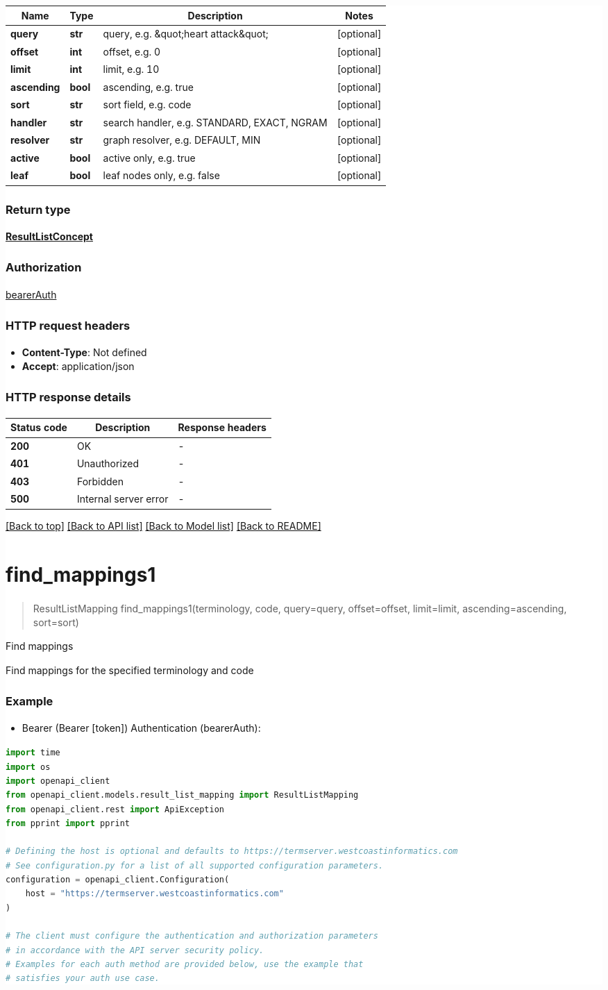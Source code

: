 Name | Type | Description  | Notes
------------- | ------------- | ------------- | -------------
 **query** | **str**| query, e.g. \&quot;heart attack\&quot; | [optional] 
 **offset** | **int**| offset, e.g. 0 | [optional] 
 **limit** | **int**| limit, e.g. 10 | [optional] 
 **ascending** | **bool**| ascending, e.g. true | [optional] 
 **sort** | **str**| sort field, e.g. code | [optional] 
 **handler** | **str**| search handler, e.g. STANDARD, EXACT, NGRAM | [optional] 
 **resolver** | **str**| graph resolver, e.g. DEFAULT, MIN | [optional] 
 **active** | **bool**| active only, e.g. true | [optional] 
 **leaf** | **bool**| leaf nodes only, e.g. false | [optional] 

### Return type

[**ResultListConcept**](ResultListConcept.md)

### Authorization

[bearerAuth](../README.md#bearerAuth)

### HTTP request headers

 - **Content-Type**: Not defined
 - **Accept**: application/json

### HTTP response details
| Status code | Description | Response headers |
|-------------|-------------|------------------|
**200** | OK |  -  |
**401** | Unauthorized |  -  |
**403** | Forbidden |  -  |
**500** | Internal server error |  -  |

[[Back to top]](#) [[Back to API list]](../README.md#documentation-for-api-endpoints) [[Back to Model list]](../README.md#documentation-for-models) [[Back to README]](../README.md)

# **find_mappings1**
> ResultListMapping find_mappings1(terminology, code, query=query, offset=offset, limit=limit, ascending=ascending, sort=sort)

Find mappings

Find mappings for the specified terminology and code

### Example

* Bearer (Bearer [token]) Authentication (bearerAuth):
```python
import time
import os
import openapi_client
from openapi_client.models.result_list_mapping import ResultListMapping
from openapi_client.rest import ApiException
from pprint import pprint

# Defining the host is optional and defaults to https://termserver.westcoastinformatics.com
# See configuration.py for a list of all supported configuration parameters.
configuration = openapi_client.Configuration(
    host = "https://termserver.westcoastinformatics.com"
)

# The client must configure the authentication and authorization parameters
# in accordance with the API server security policy.
# Examples for each auth method are provided below, use the example that
# satisfies your auth use case.
```